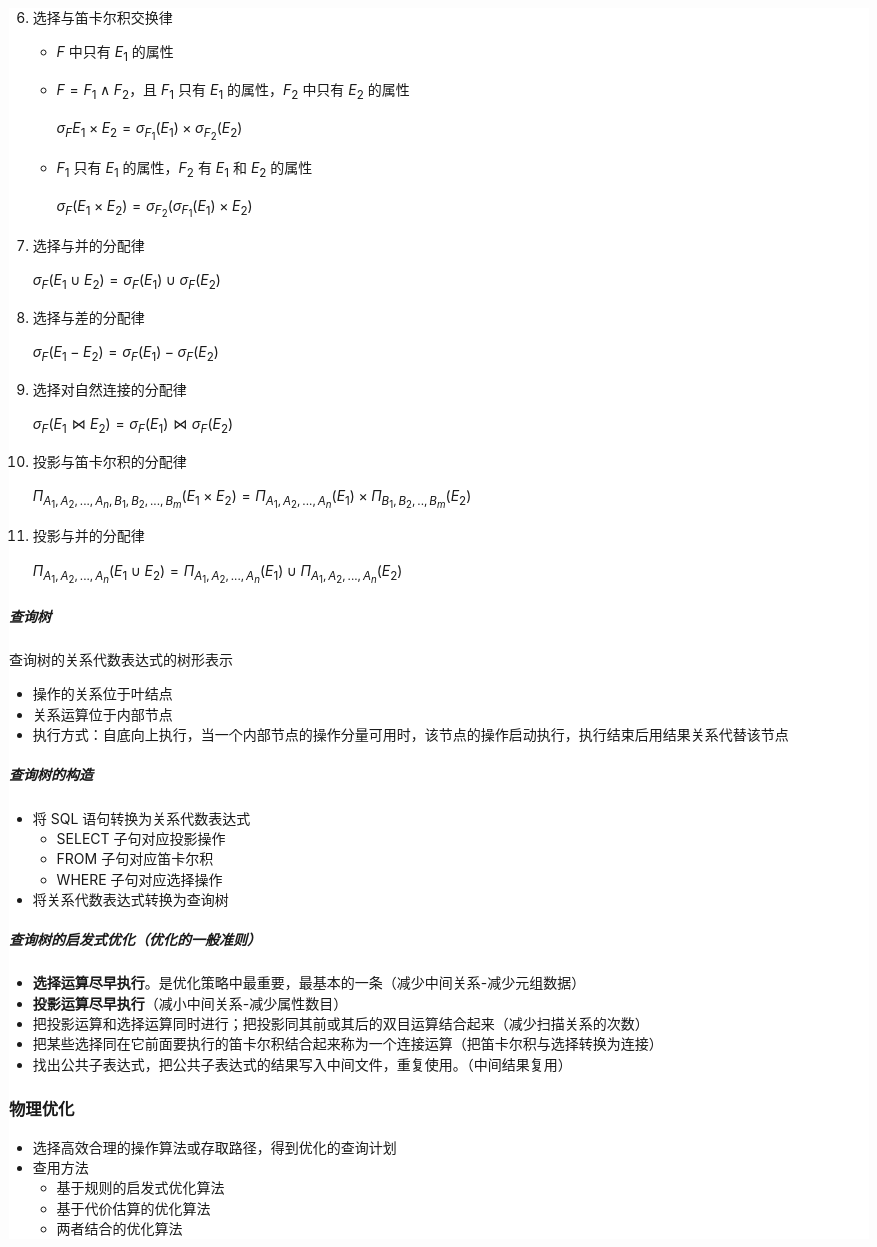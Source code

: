 6. 选择与笛卡尔积交换律

   * $F$ 中只有 $E_1$ 的属性

   * $F=F_1\wedge F_2$，且 $F_1$ 只有 $E_1$ 的属性，$F_2$ 中只有 $E_2$ 的属性

     $\sigma_F{E_1\times E_2}=\sigma_{F_1}(E_1)\times \sigma_{F_2}(E_2)$

   * $F_1$ 只有 $E_1$ 的属性，$F_2$ 有 $E_1$ 和 $E_2$ 的属性

     $\sigma_F(E_1\times E_2)=\sigma_{F_2}(\sigma_{F_1}(E_1)\times E_2)$

7. 选择与并的分配律

   $\sigma_F(E_1\cup E_2)=\sigma_F(E_1)\cup \sigma_F(E_2)$

8. 选择与差的分配律

   $\sigma_F(E_1-E_2)=\sigma_F(E_1)-\sigma_F(E_2)$

9. 选择对自然连接的分配律

   $\sigma_F(E_1\bowtie E_2)=\sigma_F(E_1)\bowtie\sigma_F(E_2)$

10. 投影与笛卡尔积的分配律

    $\Pi_{A_1, A_2,...,A_n,B_1,B_2,...,B_m}(E_1\times E_2)=\Pi_{A_1,A_2,...,A_n}(E_1)\times \Pi_{B_1,B_2,..,B_m}(E_2)$

11. 投影与并的分配律

    $\Pi_{A_1,A_2,...,A_n}(E_1\cup E_2)=\Pi_{A_1,A_2,...,A_n}(E_1)\cup\Pi_{A_1, A_2,...,A_n}(E_2)$

##### 查询树

查询树的关系代数表达式的树形表示

* 操作的关系位于叶结点
* 关系运算位于内部节点
* 执行方式：自底向上执行，当一个内部节点的操作分量可用时，该节点的操作启动执行，执行结束后用结果关系代替该节点

##### 查询树的构造

* 将 SQL 语句转换为关系代数表达式
  * SELECT 子句对应投影操作
  * FROM 子句对应笛卡尔积
  * WHERE 子句对应选择操作
* 将关系代数表达式转换为查询树

##### 查询树的启发式优化（优化的一般准则）

* **选择运算尽早执行**。是优化策略中最重要，最基本的一条（减少中间关系-减少元组数据）
* **投影运算尽早执行**（减小中间关系-减少属性数目）
* 把投影运算和选择运算同时进行；把投影同其前或其后的双目运算结合起来（减少扫描关系的次数）
* 把某些选择同在它前面要执行的笛卡尔积结合起来称为一个连接运算（把笛卡尔积与选择转换为连接）
* 找出公共子表达式，把公共子表达式的结果写入中间文件，重复使用。（中间结果复用）

### 物理优化

* 选择高效合理的操作算法或存取路径，得到优化的查询计划
* 查用方法
  * 基于规则的启发式优化算法
  * 基于代价估算的优化算法
  * 两者结合的优化算法
